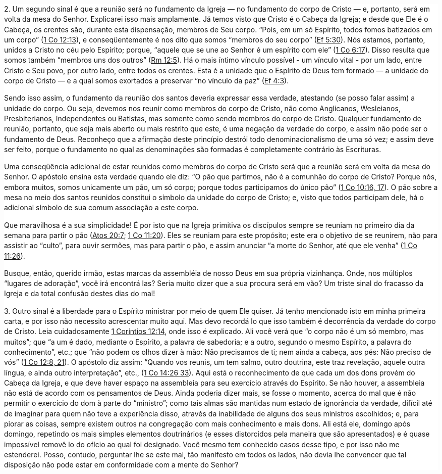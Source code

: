 2\. Um segundo sinal é que a reunião será no fundamento da Igreja — no fundamento do corpo de Cristo — e, portanto, será em volta da mesa do Senhor. Explicarei isso mais amplamente. Já temos visto que Cristo é o Cabeça da Igreja; e desde que Ele é o Cabeça, os crentes são, durante esta dispensação, membros de Seu corpo. “Pois, em um só Espírito, todos fomos batizados em um corpo” ([1 Co 12:13](http://mysword.info/b?r=1Co_12:13)), e conseqüentemente é nos dito que somos “membros do seu corpo” ([Ef 5:30](http://mysword.info/b?r=Eph_5:30)). Nós estamos, portanto, unidos a Cristo no céu pelo Espírito; porque, “aquele que se une ao Senhor é um espírito com ele” ([1 Co 6:17](http://mysword.info/b?r=1Co_6:17)). Disso resulta que somos também “membros uns dos outros” ([Rm 12:5](http://mysword.info/b?r=Rom_12:5)). Há o mais íntimo vínculo possível - um vínculo vital - por um lado, entre Cristo e Seu povo, por outro lado, entre todos os crentes. Esta é a unidade que o Espírito de Deus tem formado — a unidade do corpo de Cristo — e a qual somos exortados a preservar “no vínculo da paz” ([Ef 4:3](http://mysword.info/b?r=Eph_4:3)).

Sendo isso assim, o fundamento da reunião dos santos deveria expressar essa verdade, atestando (se posso falar assim) a unidade do corpo. Ou seja, devemos nos reunir como membros do corpo de Cristo, não como Anglicanos, Wesleianos, Presbiterianos, Independentes ou Batistas, mas somente como sendo membros do corpo de Cristo. Qualquer fundamento de reunião, portanto, que seja mais aberto ou mais restrito que este, é uma negação da verdade do corpo, e assim não pode ser o fundamento de Deus. Reconheço que a afirmação deste princípio destrói todo denominacionalismo de uma só vez; e assim deve ser feito, porque o fundamento no qual as denominações são formadas é completamente contrário às Escrituras.

Uma conseqüência adicional de estar reunidos como membros do corpo de Cristo será que a reunião será em volta da mesa do Senhor. O apóstolo ensina esta verdade quando ele diz: “O pão que partimos, não é a comunhão do corpo de Cristo? Porque nós, embora muitos, somos unicamente um pão, um só corpo; porque todos participamos do único pão” ([1 Co 10:16, 17](http://mysword.info/b?r=1Co_10:16,17)). O pão sobre a mesa no meio dos santos reunidos constitui o símbolo da unidade do corpo de Cristo; e, visto que todos participam dele, há o adicional símbolo de sua comum associação a este corpo.

Que maravilhosa é a sua simplicidade! É por isto que na Igreja primitiva os discípulos sempre se reuniam no primeiro dia da semana para partir o pão ([Atos 20:7](http://mysword.info/b?r=Act_20:7); [1 Co 11:20](http://mysword.info/b?r=1Co_11:20)). Eles se reuniam para este propósito; este era o objetivo de se reunirem, não para assistir ao “culto”, para ouvir sermões, mas para partir o pão, e assim anunciar “a morte do Senhor, até que ele venha” ([1 Co 11:26](http://mysword.info/b?r=1Co_11:26)).

Busque, então, querido irmão, estas marcas da assembléia de nosso Deus em sua própria vizinhança. Onde, nos múltiplos “lugares de adoração”, você irá encontrá las? Seria muito dizer que a sua procura será em vão? Um triste sinal do fracasso da Igreja e da total confusão destes dias do mal!

3\. Outro sinal é a liberdade para o Espírito ministrar por meio de quem Ele quiser. Já tenho mencionado isto em minha primeira carta, e por isso não necessito acrescentar muito aqui. Mas devo recordá lo que isso também é decorrência da verdade do corpo de Cristo. Leia cuidadosamente [1 Coríntios 12:14](http://mysword.info/b?r=1Co_12:14), onde isso é explicado. Ali você verá que “o corpo não é um só membro, mas muitos”; que “a um é dado, mediante o Espírito, a palavra de sabedoria; e a outro, segundo o mesmo Espírito, a palavra do conhecimento”, etc.; que “não podem os olhos dizer à mão: Não precisamos de ti; nem ainda a cabeça, aos pés: Não preciso de vós” ([1 Co 12:8, 21](http://mysword.info/b?r=1Co_12:8,21)). O apóstolo diz assim: “Quando vos reunis, um tem salmo, outro doutrina, este traz revelação, aquele outra língua, e ainda outro interpretação”, etc., ([1 Co 14:26 33](http://mysword.info/b?r=1Co_14:26,33)). Aqui está o reconhecimento de que cada um dos dons provém do Cabeça da Igreja, e que deve haver espaço na assembleia para seu exercício através do Espírito. Se não houver, a assembleia não está de acordo com os pensamentos de Deus. Ainda poderia dizer mais, se fosse o momento, acerca do mal que é não permitir o exercício do dom à parte do “ministro”; como tais almas são mantidas num estado de ignorância da verdade, difícil até de imaginar para quem não teve a experiência disso, através da inabilidade de alguns dos seus ministros escolhidos; e, para piorar as coisas, sempre existem outros na congregação com mais conhecimento e mais dons. Ali está ele, domingo após domingo, repetindo os mais simples elementos doutrinários (e esses distorcidos pela maneira que são apresentados) e é quase impossível removê lo do ofício ao qual foi designado. Você mesmo tem conhecido casos desse tipo, e por isso não me estenderei. Posso, contudo, perguntar lhe se este mal, tão manifesto em todos os lados, não devia lhe convencer que tal disposição não pode estar em conformidade com a mente do Senhor?
